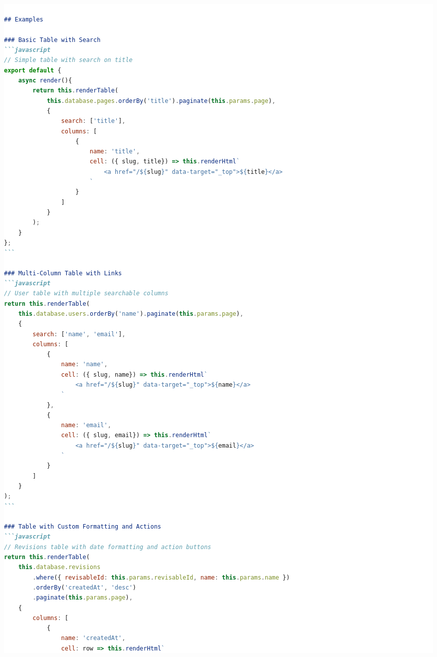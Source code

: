 ````markdown

## Examples

### Basic Table with Search
```javascript
// Simple table with search on title
export default {
    async render(){
        return this.renderTable(
            this.database.pages.orderBy('title').paginate(this.params.page),
            {
                search: ['title'],
                columns: [
                    {
                        name: 'title',
                        cell: ({ slug, title}) => this.renderHtml`
                            <a href="/${slug}" data-target="_top">${title}</a>
                        `
                    }
                ]
            }
        );
    }
};
```

### Multi-Column Table with Links
```javascript
// User table with multiple searchable columns
return this.renderTable(
    this.database.users.orderBy('name').paginate(this.params.page),
    {
        search: ['name', 'email'],
        columns: [
            {
                name: 'name',
                cell: ({ slug, name}) => this.renderHtml`
                    <a href="/${slug}" data-target="_top">${name}</a>
                `
            },
            {
                name: 'email',
                cell: ({ slug, email}) => this.renderHtml`
                    <a href="/${slug}" data-target="_top">${email}</a>
                `
            }
        ]
    }
);
```

### Table with Custom Formatting and Actions
```javascript
// Revisions table with date formatting and action buttons
return this.renderTable(
    this.database.revisions
        .where({ revisableId: this.params.revisableId, name: this.params.name })
        .orderBy('createdAt', 'desc')
        .paginate(this.params.page),
    {
        columns: [
            {
                name: 'createdAt',
                cell: row => this.renderHtml`
````